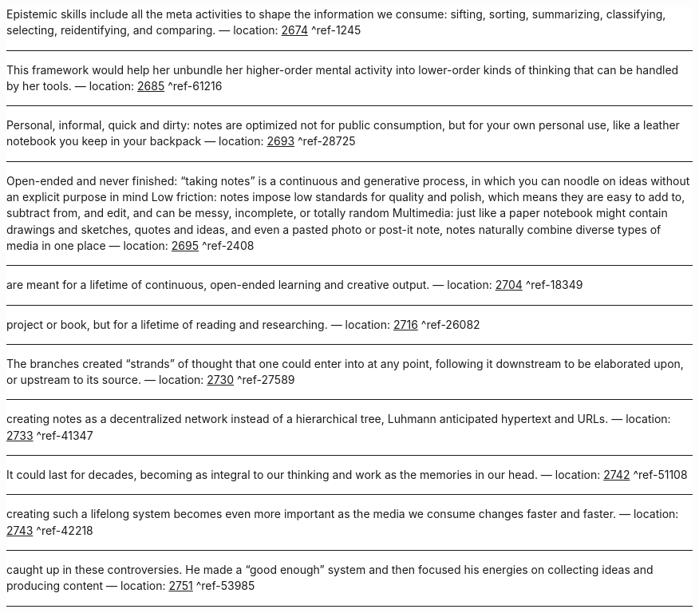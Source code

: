 Epistemic skills include all the meta activities to shape the information we consume: sifting, sorting, summarizing, classifying, selecting, reidentifying, and comparing. — location: [2674](kindle://book?action=open&asin=B07FLQHLTK&location=2674) ^ref-1245

---
This framework would help her unbundle her higher-order mental activity into lower-order kinds of thinking that can be handled by her tools. — location: [2685](kindle://book?action=open&asin=B07FLQHLTK&location=2685) ^ref-61216

---
Personal, informal, quick and dirty: notes are optimized not for public consumption, but for your own personal use, like a leather notebook you keep in your backpack — location: [2693](kindle://book?action=open&asin=B07FLQHLTK&location=2693) ^ref-28725

---
Open-ended and never finished: “taking notes” is a continuous and generative process, in which you can noodle on ideas without an explicit purpose in mind Low friction: notes impose low standards for quality and polish, which means they are easy to add to, subtract from, and edit, and can be messy, incomplete, or totally random Multimedia: just like a paper notebook might contain drawings and sketches, quotes and ideas, and even a pasted photo or post-it note, notes naturally combine diverse types of media in one place — location: [2695](kindle://book?action=open&asin=B07FLQHLTK&location=2695) ^ref-2408

---
are meant for a lifetime of continuous, open-ended learning and creative output. — location: [2704](kindle://book?action=open&asin=B07FLQHLTK&location=2704) ^ref-18349

---
project or book, but for a lifetime of reading and researching. — location: [2716](kindle://book?action=open&asin=B07FLQHLTK&location=2716) ^ref-26082

---
The branches created “strands” of thought that one could enter into at any point, following it downstream to be elaborated upon, or upstream to its source. — location: [2730](kindle://book?action=open&asin=B07FLQHLTK&location=2730) ^ref-27589

---
creating notes as a decentralized network instead of a hierarchical tree, Luhmann anticipated hypertext and URLs. — location: [2733](kindle://book?action=open&asin=B07FLQHLTK&location=2733) ^ref-41347

---
It could last for decades, becoming as integral to our thinking and work as the memories in our head. — location: [2742](kindle://book?action=open&asin=B07FLQHLTK&location=2742) ^ref-51108

---
creating such a lifelong system becomes even more important as the media we consume changes faster and faster. — location: [2743](kindle://book?action=open&asin=B07FLQHLTK&location=2743) ^ref-42218

---
caught up in these controversies. He made a “good enough” system and then focused his energies on collecting ideas and producing content — location: [2751](kindle://book?action=open&asin=B07FLQHLTK&location=2751) ^ref-53985

---